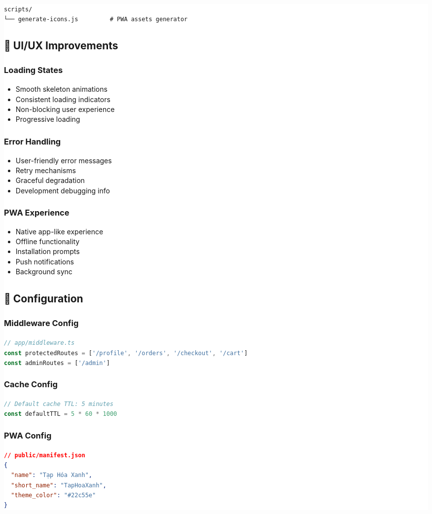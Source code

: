```
scripts/
└── generate-icons.js         # PWA assets generator
```

## 🎨 UI/UX Improvements

### **Loading States**
- Smooth skeleton animations
- Consistent loading indicators
- Non-blocking user experience
- Progressive loading

### **Error Handling**  
- User-friendly error messages
- Retry mechanisms
- Graceful degradation
- Development debugging info

### **PWA Experience**
- Native app-like experience
- Offline functionality
- Installation prompts
- Push notifications
- Background sync

## 🔧 Configuration

### **Middleware Config**
```typescript
// app/middleware.ts
const protectedRoutes = ['/profile', '/orders', '/checkout', '/cart']
const adminRoutes = ['/admin']
```

### **Cache Config**
```typescript
// Default cache TTL: 5 minutes
const defaultTTL = 5 * 60 * 1000
```

### **PWA Config**
```json
// public/manifest.json
{
  "name": "Tạp Hóa Xanh",
  "short_name": "TapHoaXanh", 
  "theme_color": "#22c55e"
}
```
